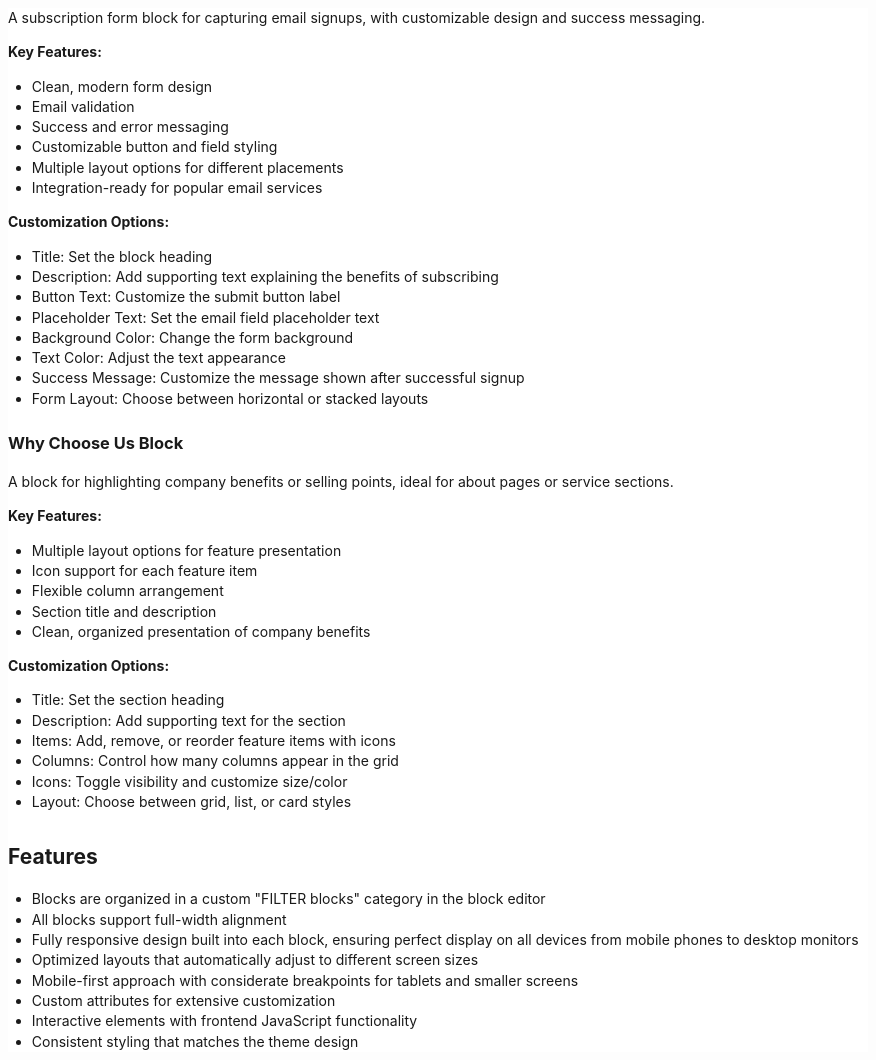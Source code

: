 A subscription form block for capturing email signups, with customizable design and success messaging.

**Key Features:**
- Clean, modern form design
- Email validation
- Success and error messaging
- Customizable button and field styling
- Multiple layout options for different placements
- Integration-ready for popular email services

**Customization Options:**
- Title: Set the block heading
- Description: Add supporting text explaining the benefits of subscribing
- Button Text: Customize the submit button label
- Placeholder Text: Set the email field placeholder text
- Background Color: Change the form background
- Text Color: Adjust the text appearance
- Success Message: Customize the message shown after successful signup
- Form Layout: Choose between horizontal or stacked layouts

### Why Choose Us Block

A block for highlighting company benefits or selling points, ideal for about pages or service sections.

**Key Features:**
- Multiple layout options for feature presentation
- Icon support for each feature item
- Flexible column arrangement
- Section title and description
- Clean, organized presentation of company benefits

**Customization Options:**
- Title: Set the section heading
- Description: Add supporting text for the section
- Items: Add, remove, or reorder feature items with icons
- Columns: Control how many columns appear in the grid
- Icons: Toggle visibility and customize size/color
- Layout: Choose between grid, list, or card styles

## Features

- Blocks are organized in a custom "FILTER blocks" category in the block editor
- All blocks support full-width alignment
- Fully responsive design built into each block, ensuring perfect display on all devices from mobile phones to desktop monitors
- Optimized layouts that automatically adjust to different screen sizes
- Mobile-first approach with considerate breakpoints for tablets and smaller screens
- Custom attributes for extensive customization
- Interactive elements with frontend JavaScript functionality
- Consistent styling that matches the theme design

